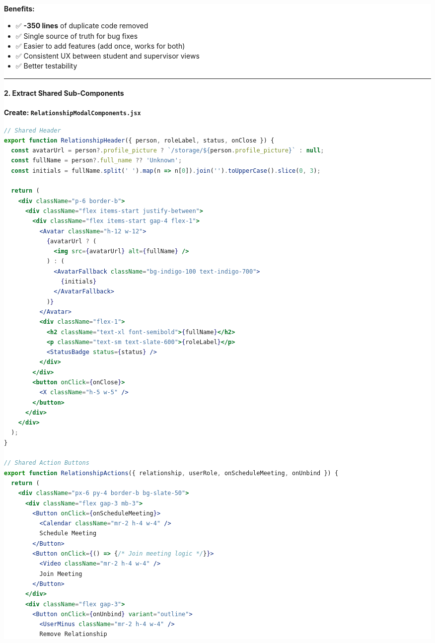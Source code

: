 **Benefits:**
- ✅ **-350 lines** of duplicate code removed
- ✅ Single source of truth for bug fixes
- ✅ Easier to add features (add once, works for both)
- ✅ Consistent UX between student and supervisor views
- ✅ Better testability

---

#### 2. Extract Shared Sub-Components

**Create: `RelationshipModalComponents.jsx`**

```jsx
// Shared Header
export function RelationshipHeader({ person, roleLabel, status, onClose }) {
  const avatarUrl = person?.profile_picture ? `/storage/${person.profile_picture}` : null;
  const fullName = person?.full_name ?? 'Unknown';
  const initials = fullName.split(' ').map(n => n[0]).join('').toUpperCase().slice(0, 3);

  return (
    <div className="p-6 border-b">
      <div className="flex items-start justify-between">
        <div className="flex items-start gap-4 flex-1">
          <Avatar className="h-12 w-12">
            {avatarUrl ? (
              <img src={avatarUrl} alt={fullName} />
            ) : (
              <AvatarFallback className="bg-indigo-100 text-indigo-700">
                {initials}
              </AvatarFallback>
            )}
          </Avatar>
          <div className="flex-1">
            <h2 className="text-xl font-semibold">{fullName}</h2>
            <p className="text-sm text-slate-600">{roleLabel}</p>
            <StatusBadge status={status} />
          </div>
        </div>
        <button onClick={onClose}>
          <X className="h-5 w-5" />
        </button>
      </div>
    </div>
  );
}

// Shared Action Buttons
export function RelationshipActions({ relationship, userRole, onScheduleMeeting, onUnbind }) {
  return (
    <div className="px-6 py-4 border-b bg-slate-50">
      <div className="flex gap-3 mb-3">
        <Button onClick={onScheduleMeeting}>
          <Calendar className="mr-2 h-4 w-4" />
          Schedule Meeting
        </Button>
        <Button onClick={() => {/* Join meeting logic */}}>
          <Video className="mr-2 h-4 w-4" />
          Join Meeting
        </Button>
      </div>
      <div className="flex gap-3">
        <Button onClick={onUnbind} variant="outline">
          <UserMinus className="mr-2 h-4 w-4" />
          Remove Relationship
```